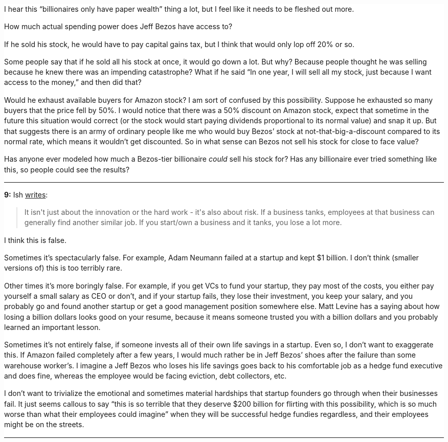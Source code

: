 I hear this “billionaires only have paper wealth” thing a lot, but I feel like it needs to be fleshed out more.

How much actual spending power does Jeff Bezos have access to?

If he sold his stock, he would have to pay capital gains tax, but I think that would only lop off 20% or so.

Some people say that if he sold all his stock at once, it would go down a lot. But why? Because people thought he was selling because he knew there was an impending catastrophe? What if he said “In one year, I will sell all my stock, just because I want access to the money,” and then did that?

Would he exhaust available buyers for Amazon stock? I am sort of confused by this possibility. Suppose he exhausted so many buyers that the price fell by 50%. I would notice that there was a 50% discount on Amazon stock, expect that sometime in the future this situation would correct (or the stock would start paying dividends proportional to its normal value) and snap it up. But that suggests there is an army of ordinary people like me who would buy Bezos’ stock at not-that-big-a-discount compared to its normal rate, which means it wouldn’t get discounted. So in what sense can Bezos not sell his stock for close to face value?

Has anyone ever modeled how much a Bezos-tier billionaire _could_ sell his stock for? Has any billionaire ever tried something like this, so people could see the results?

* * *

**9:** Ish [writes](https://astralcodexten.substack.com/p/billionaires-surplus-and-replaceability/comment/8739257):

> It isn't just about the innovation or the hard work - it's also about risk. If a business tanks, employees at that business can generally find another similar job. If you start/own a business and it tanks, you lose a lot more.

I think this is false.

Sometimes it’s spectacularly false. For example, Adam Neumann failed at a startup and kept $1 billion. I don’t think (smaller versions of) this is too terribly rare.

Other times it’s more boringly false. For example, if you get VCs to fund your startup, they pay most of the costs, you either pay yourself a small salary as CEO or don’t, and if your startup fails, they lose their investment, you keep your salary, and you probably go and found another startup or get a good management position somewhere else. Matt Levine has a saying about how losing a billion dollars looks good on your resume, because it means someone trusted you with a billion dollars and you probably learned an important lesson.

Sometimes it’s not entirely false, if someone invests all of their own life savings in a startup. Even so, I don’t want to exaggerate this. If Amazon failed completely after a few years, I would much rather be in Jeff Bezos’ shoes after the failure than some warehouse worker’s. I imagine a Jeff Bezos who loses his life savings goes back to his comfortable job as a hedge fund executive and does fine, whereas the employee would be facing eviction, debt collectors, etc.

I don’t want to trivialize the emotional and sometimes material hardships that startup founders go through when their businesses fail. It just seems callous to say “this is so terrible that they deserve $200 billion for flirting with this possibility, which is so much worse than what their employees could imagine” when they will be successful hedge fundies regardless, and their employees might be on the streets.

* * *
